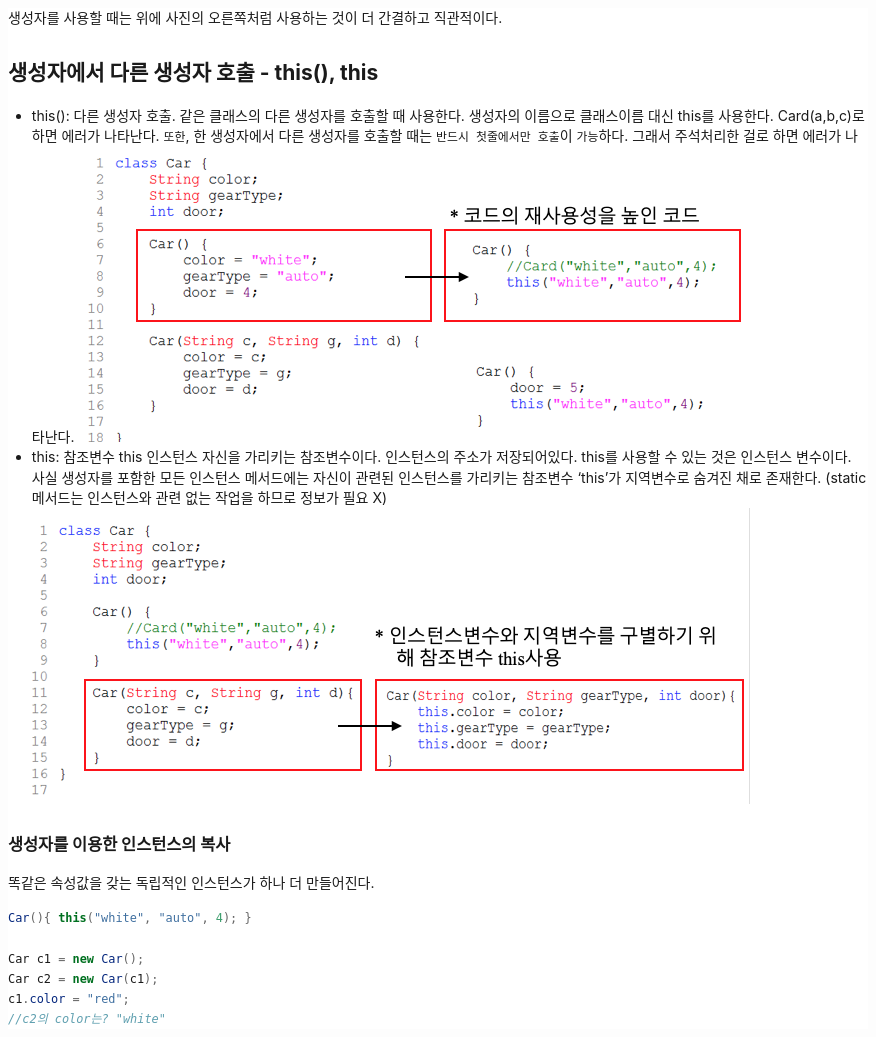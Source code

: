 생성자를 사용할 때는 위에 사진의 오른쪽처럼 사용하는 것이 더 간결하고 직관적이다.

## 생성자에서 다른 생성자 호출 - this(), this

- this(): 다른 생성자 호출. 같은 클래스의 다른 생성자를 호출할 때 사용한다.
  생성자의 이름으로 클래스이름 대신 this를 사용한다. Card(a,b,c)로 하면 에러가 나타난다. `또한`, 한 생성자에서 다른 생성자를 호출할 때는 `반드시 첫줄에서만 호출`이 `가능`하다. 그래서 주석처리한 걸로 하면 에러가 나타난다.
  ![Untitled](/assets/images/javastudy1/Untitled%2027.png)
- this: 참조변수 this
  인스턴스 자신을 가리키는 참조변수이다. 인스턴스의 주소가 저장되어있다. this를 사용할 수 있는 것은 인스턴스 변수이다. 사실 생성자를 포함한 모든 인스턴스 메서드에는 자신이 관련된 인스턴스를 가리키는 참조변수 ‘this’가 지역변수로 숨겨진 채로 존재한다. (static메서드는 인스턴스와 관련 없는 작업을 하므로 정보가 필요 X)
  ![Untitled](/assets/images/javastudy1/Untitled%2028.png)

### 생성자를 이용한 인스턴스의 복사

똑같은 속성값을 갖는 독립적인 인스턴스가 하나 더 만들어진다.

```java
Car(){ this("white", "auto", 4); }

Car c1 = new Car();
Car c2 = new Car(c1);
c1.color = "red";
//c2의 color는? "white"
```
